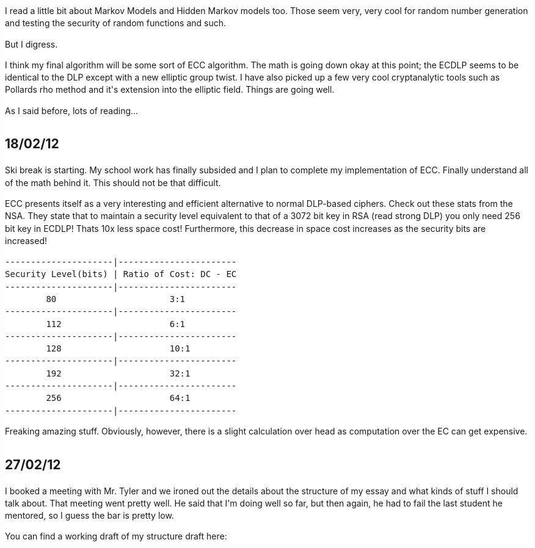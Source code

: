 I read a little bit about Markov Models and Hidden Markov models too. Those seem very, very cool for random number generation and testing the security of random functions and such. 

But I digress. 

I think my final algorithm will be some sort of ECC algorithm. The math is going down okay at this point; the ECDLP seems to be identical to the DLP except with a new elliptic group twist. I have also picked up a few very cool cryptanalytic tools such as Pollards rho method and it's extension into the elliptic field. Things are going well.

As I said before, lots of reading...

## 18/02/12

Ski break is starting. My school work has finally subsided and I plan to complete my implementation of ECC. Finally understand all of the math behind it. This should not be that difficult.

ECC presents itself as a very interesting and efficient alternative to normal DLP-based ciphers. Check out these stats from 
the NSA. They state that to maintain a security level equivalent to that of a 3072 bit key in RSA (read strong DLP) you only need 256 bit key in ECDLP! Thats 10x less space cost! Furthermore, this decrease in space cost increases as the security bits are increased!

<pre>
---------------------|-----------------------
Security Level(bits) | Ratio of Cost: DC - EC
---------------------|-----------------------
		80			  			3:1
---------------------|-----------------------
		112				  		6:1
---------------------|-----------------------
		128				  		10:1
---------------------|-----------------------
		192				  		32:1
---------------------|-----------------------
		256				  		64:1
---------------------|-----------------------
</pre>
Freaking amazing stuff. Obviously, however, there is a slight calculation over head as computation over the EC can get expensive.

[1]:(http://www.nsa.gov/business/programs/elliptic_curve.shtml)

## 27/02/12

I booked a meeting with Mr. Tyler and we ironed out the details about the structure of my essay and what kinds of stuff I should talk about. That meeting went pretty well.
He said that I'm doing well so far, but then again, he had to fail the last student he 
mentored, so I guess the bar is pretty low.

You can find a working draft of my structure 
draft here:

[1]:(https://docs.google.com/document/d/13SH2R-HuMUG-odswxvmecWfGY3Q3vyzUfDxAoepxCJo/edit)
